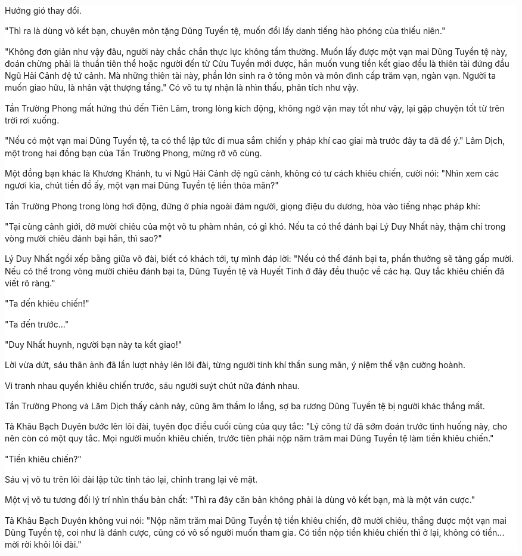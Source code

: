 Hướng gió thay đổi.

"Thì ra là dùng võ kết bạn, chuyên môn tặng Dũng Tuyền tệ, muốn đổi lấy danh tiếng hào phóng của thiếu niên."

"Không đơn giản như vậy đâu, người này chắc chắn thực lực không tầm thường. Muốn lấy được một vạn mai Dũng Tuyền tệ này, đoán chừng phải là thuần tiên thể hoặc người đến từ Cửu Tuyền mới được, hắn muốn vung tiền kết giao đều là thiên tài đứng đầu Ngũ Hải Cảnh đệ tứ cảnh. Mà những thiên tài này, phần lớn sinh ra ở tông môn và môn đình cấp trăm vạn, ngàn vạn. Người ta muốn giao hữu, là nhân vật thượng tầng." Có võ tu tự nhận là nhìn thấu, phân tích như vậy.

Tần Trường Phong mất hứng thú đến Tiên Lâm, trong lòng kích động, không ngờ vận may tốt như vậy, lại gặp chuyện tốt từ trên trời rơi xuống.

"Nếu có một vạn mai Dũng Tuyền tệ, ta có thể lập tức đi mua sắm chiến y pháp khí cao giai mà trước đây ta đã để ý." Lâm Dịch, một trong hai đồng bạn của Tần Trường Phong, mừng rỡ vô cùng.

Một đồng bạn khác là Khương Khánh, tu vi Ngũ Hải Cảnh đệ ngũ cảnh, không có tư cách khiêu chiến, cười nói:
"Nhìn xem các ngươi kìa, chút tiền đồ ấy, một vạn mai Dũng Tuyền tệ liền thỏa mãn?"

Tần Trường Phong trong lòng hơi động, đứng ở phía ngoài đám người, giọng điệu du dương, hòa vào tiếng nhạc pháp khí:

"Tại cùng cảnh giới, đỡ mười chiêu của một võ tu phàm nhân, có gì khó. Nếu ta có thể đánh bại Lý Duy Nhất này, thậm chí trong vòng mười chiêu đánh bại hắn, thì sao?"

Lý Duy Nhất ngồi xếp bằng giữa võ đài, biết có khách tới, tự mình đáp lời: "Nếu có thể đánh bại ta, phần thưởng sẽ tăng gấp mười. Nếu có thể trong vòng mười chiêu đánh bại ta, Dũng Tuyền tệ và Huyết Tinh ở đây đều thuộc về các hạ. Quy tắc khiêu chiến đã viết rõ ràng."

"Ta đến khiêu chiến!"

"Ta đến trước..."

"Duy Nhất huynh, người bạn này ta kết giao!"

Lời vừa dứt, sáu thân ảnh đã lần lượt nhảy lên lôi đài, từng người tinh khí thần sung mãn, ý niệm thế vận cường hoành.

Vì tranh nhau quyền khiêu chiến trước, sáu người suýt chút nữa đánh nhau.

Tần Trường Phong và Lâm Dịch thấy cảnh này, cũng âm thầm lo lắng, sợ ba rương Dũng Tuyền tệ bị người khác thắng mất.

Tả Khâu Bạch Duyên bước lên lôi đài, tuyên đọc điều cuối cùng của quy tắc: "Lý công tử đã sớm đoán trước tình huống này, cho nên còn có một quy tắc. Mọi người muốn khiêu chiến, trước tiên phải nộp năm trăm mai Dũng Tuyền tệ làm tiền khiêu chiến."

"Tiền khiêu chiến?"

Sáu vị võ tu trên lôi đài lập tức tỉnh táo lại, chỉnh trang lại vẻ mặt.

Một vị võ tu tương đối lý trí nhìn thấu bản chất: "Thì ra đây căn bản không phải là dùng võ kết bạn, mà là một ván cược."

Tả Khâu Bạch Duyên không vui nói: "Nộp năm trăm mai Dũng Tuyền tệ tiền khiêu chiến, đỡ mười chiêu, thắng được một vạn mai Dũng Tuyền tệ, coi như là đánh cược, cũng có vô số người muốn tham gia. Có tiền nộp tiền khiêu chiến thì ở lại, không có tiền... mời rời khỏi lôi đài."
